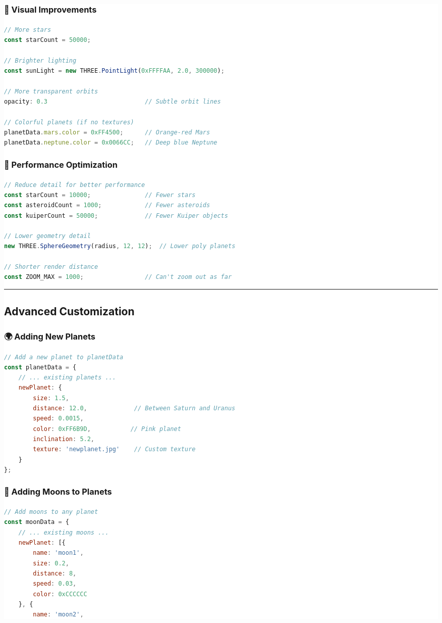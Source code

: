### 🎨 Visual Improvements
```javascript
// More stars
const starCount = 50000;

// Brighter lighting
const sunLight = new THREE.PointLight(0xFFFFAA, 2.0, 300000);

// More transparent orbits
opacity: 0.3                           // Subtle orbit lines

// Colorful planets (if no textures)
planetData.mars.color = 0xFF4500;      // Orange-red Mars
planetData.neptune.color = 0x0066CC;   // Deep blue Neptune
```

### 📱 Performance Optimization
```javascript
// Reduce detail for better performance
const starCount = 10000;               // Fewer stars
const asteroidCount = 1000;            // Fewer asteroids
const kuiperCount = 50000;             // Fewer Kuiper objects

// Lower geometry detail
new THREE.SphereGeometry(radius, 12, 12);  // Lower poly planets

// Shorter render distance
const ZOOM_MAX = 1000;                 // Can't zoom out as far
```

---

## Advanced Customization

### 🌍 Adding New Planets
```javascript
// Add a new planet to planetData
const planetData = {
    // ... existing planets ...
    newPlanet: {
        size: 1.5,
        distance: 12.0,             // Between Saturn and Uranus
        speed: 0.0015,
        color: 0xFF6B9D,           // Pink planet
        inclination: 5.2,
        texture: 'newplanet.jpg'    // Custom texture
    }
};
```

### 🌙 Adding Moons to Planets
```javascript
// Add moons to any planet
const moonData = {
    // ... existing moons ...
    newPlanet: [{
        name: 'moon1',
        size: 0.2,
        distance: 8,
        speed: 0.03,
        color: 0xCCCCCC
    }, {
        name: 'moon2', 
```